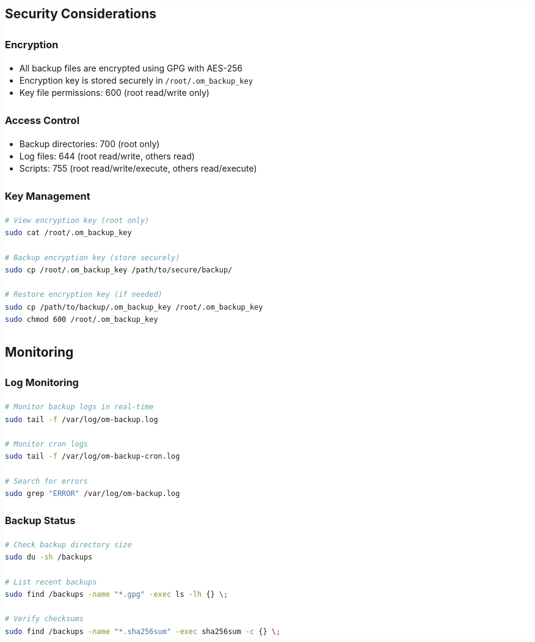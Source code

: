 ## Security Considerations

### Encryption
- All backup files are encrypted using GPG with AES-256
- Encryption key is stored securely in `/root/.om_backup_key`
- Key file permissions: 600 (root read/write only)

### Access Control
- Backup directories: 700 (root only)
- Log files: 644 (root read/write, others read)
- Scripts: 755 (root read/write/execute, others read/execute)

### Key Management
```bash
# View encryption key (root only)
sudo cat /root/.om_backup_key

# Backup encryption key (store securely)
sudo cp /root/.om_backup_key /path/to/secure/backup/

# Restore encryption key (if needed)
sudo cp /path/to/backup/.om_backup_key /root/.om_backup_key
sudo chmod 600 /root/.om_backup_key
```

## Monitoring

### Log Monitoring
```bash
# Monitor backup logs in real-time
sudo tail -f /var/log/om-backup.log

# Monitor cron logs
sudo tail -f /var/log/om-backup-cron.log

# Search for errors
sudo grep "ERROR" /var/log/om-backup.log
```

### Backup Status
```bash
# Check backup directory size
sudo du -sh /backups

# List recent backups
sudo find /backups -name "*.gpg" -exec ls -lh {} \;

# Verify checksums
sudo find /backups -name "*.sha256sum" -exec sha256sum -c {} \;
```
